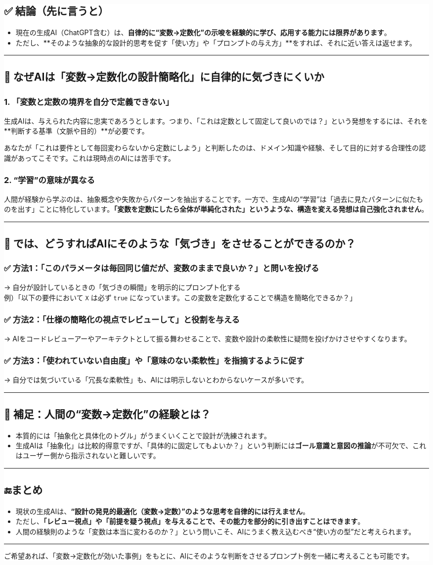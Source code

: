 
## ✅ 結論（先に言うと）
- 現在の生成AI（ChatGPT含む）は、**自律的に“変数→定数化”の示唆を経験的に学び、応用する能力には限界があります**。
- ただし、**そのような抽象的な設計的思考を促す「使い方」や「プロンプトの与え方」**をすれば、それに近い答えは返せます。

---

## 🎯 なぜAIは「変数→定数化の設計簡略化」に自律的に気づきにくいか

### 1. **「変数と定数の境界を自分で定義できない」**
生成AIは、与えられた内容に忠実であろうとします。つまり、「これは定数として固定して良いのでは？」という発想をするには、それを**判断する基準（文脈や目的）**が必要です。

あなたが「これは要件として毎回変わらないから定数にしよう」と判断したのは、ドメイン知識や経験、そして目的に対する合理性の認識があってこそです。これは現時点のAIには苦手です。

### 2. **“学習”の意味が異なる**
人間が経験から学ぶのは、抽象概念や失敗からパターンを抽出することです。一方で、生成AIの“学習”は「過去に見たパターンに似たものを出す」ことに特化しています。**「変数を定数にしたら全体が単純化された」というような、構造を変える発想は自己強化されません**。

---

## 🧭 では、どうすればAIにそのような「気づき」をさせることができるのか？

### ✅ 方法1：**「このパラメータは毎回同じ値だが、変数のままで良いか？」と問いを投げる**
→ 自分が設計しているときの「気づきの瞬間」を明示的にプロンプト化する  
例）「以下の要件において `X` は必ず `true` になっています。この変数を定数化することで構造を簡略化できるか？」

### ✅ 方法2：**「仕様の簡略化の視点でレビューして」と役割を与える**
→ AIをコードレビューアーやアーキテクトとして振る舞わせることで、変数や設計の柔軟性に疑問を投げかけさせやすくなります。

### ✅ 方法3：**「使われていない自由度」や「意味のない柔軟性」を指摘するように促す**
→ 自分では気づいている「冗長な柔軟性」も、AIには明示しないとわからないケースが多いです。

---

## 🧠 補足：人間の“変数→定数化”の経験とは？

- 本質的には「抽象化と具体化のトグル」がうまくいくことで設計が洗練されます。
- 生成AIは「抽象化」は比較的得意ですが、「具体的に固定してもよいか？」という判断には**ゴール意識と意図の推論**が不可欠で、これはユーザー側から指示されないと難しいです。

---

## 🔚まとめ

- 現状の生成AIは、**“設計の発見的最適化（変数→定数）”のような思考を自律的には行えません**。
- ただし、**「レビュー視点」や「前提を疑う視点」を与えることで、その能力を部分的に引き出すことはできます**。
- 人間の経験則のような「変数は本当に変わるのか？」という問いこそ、AIにうまく教え込むべき“使い方の型”だと考えられます。

---

ご希望あれば、「変数→定数化が効いた事例」をもとに、AIにそのような判断をさせるプロンプト例を一緒に考えることも可能です。
